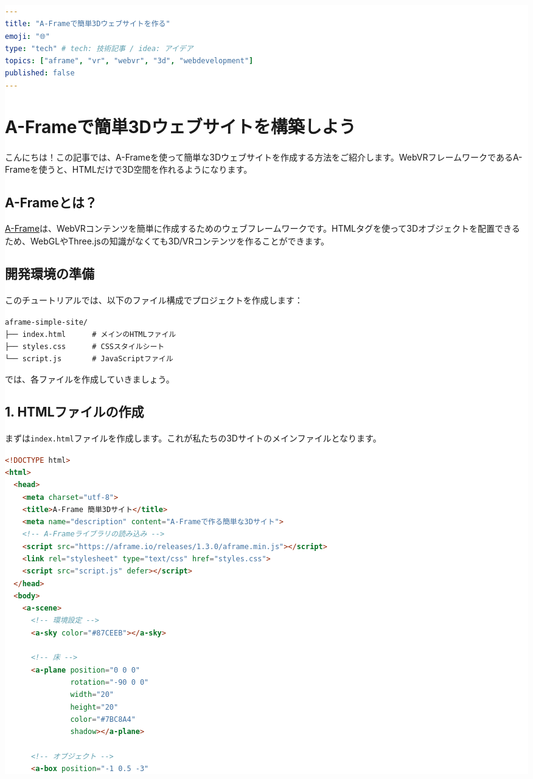 ```yaml
---
title: "A-Frameで簡単3Dウェブサイトを作る"
emoji: "🌐"
type: "tech" # tech: 技術記事 / idea: アイデア
topics: ["aframe", "vr", "webvr", "3d", "webdevelopment"]
published: false
---
```


# A-Frameで簡単3Dウェブサイトを構築しよう

こんにちは！この記事では、A-Frameを使って簡単な3Dウェブサイトを作成する方法をご紹介します。WebVRフレームワークであるA-Frameを使うと、HTMLだけで3D空間を作れるようになります。

## A-Frameとは？

[A-Frame](https://aframe.io)は、WebVRコンテンツを簡単に作成するためのウェブフレームワークです。HTMLタグを使って3Dオブジェクトを配置できるため、WebGLやThree.jsの知識がなくても3D/VRコンテンツを作ることができます。

## 開発環境の準備

このチュートリアルでは、以下のファイル構成でプロジェクトを作成します：

```
aframe-simple-site/
├── index.html      # メインのHTMLファイル
├── styles.css      # CSSスタイルシート
└── script.js       # JavaScriptファイル
```

では、各ファイルを作成していきましょう。

## 1. HTMLファイルの作成

まずは`index.html`ファイルを作成します。これが私たちの3Dサイトのメインファイルとなります。

```html
<!DOCTYPE html>
<html>
  <head>
    <meta charset="utf-8">
    <title>A-Frame 簡単3Dサイト</title>
    <meta name="description" content="A-Frameで作る簡単な3Dサイト">
    <!-- A-Frameライブラリの読み込み -->
    <script src="https://aframe.io/releases/1.3.0/aframe.min.js"></script>
    <link rel="stylesheet" type="text/css" href="styles.css">
    <script src="script.js" defer></script>
  </head>
  <body>
    <a-scene>
      <!-- 環境設定 -->
      <a-sky color="#87CEEB"></a-sky>
      
      <!-- 床 -->
      <a-plane position="0 0 0" 
               rotation="-90 0 0" 
               width="20" 
               height="20" 
               color="#7BC8A4"
               shadow></a-plane>
      
      <!-- オブジェクト -->
      <a-box position="-1 0.5 -3" 
```